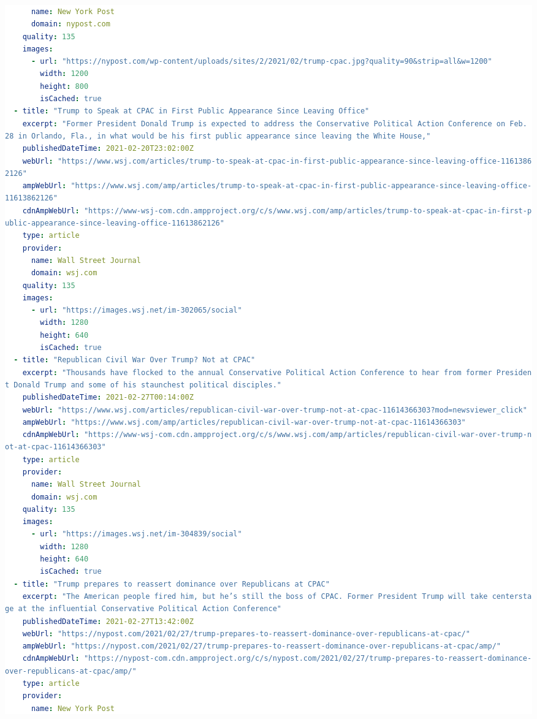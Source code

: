 ```yaml
      name: New York Post
      domain: nypost.com
    quality: 135
    images:
      - url: "https://nypost.com/wp-content/uploads/sites/2/2021/02/trump-cpac.jpg?quality=90&strip=all&w=1200"
        width: 1200
        height: 800
        isCached: true
  - title: "Trump to Speak at CPAC in First Public Appearance Since Leaving Office"
    excerpt: "Former President Donald Trump is expected to address the Conservative Political Action Conference on Feb. 28 in Orlando, Fla., in what would be his first public appearance since leaving the White House,"
    publishedDateTime: 2021-02-20T23:02:00Z
    webUrl: "https://www.wsj.com/articles/trump-to-speak-at-cpac-in-first-public-appearance-since-leaving-office-11613862126"
    ampWebUrl: "https://www.wsj.com/amp/articles/trump-to-speak-at-cpac-in-first-public-appearance-since-leaving-office-11613862126"
    cdnAmpWebUrl: "https://www-wsj-com.cdn.ampproject.org/c/s/www.wsj.com/amp/articles/trump-to-speak-at-cpac-in-first-public-appearance-since-leaving-office-11613862126"
    type: article
    provider:
      name: Wall Street Journal
      domain: wsj.com
    quality: 135
    images:
      - url: "https://images.wsj.net/im-302065/social"
        width: 1280
        height: 640
        isCached: true
  - title: "Republican Civil War Over Trump? Not at CPAC"
    excerpt: "Thousands have flocked to the annual Conservative Political Action Conference to hear from former President Donald Trump and some of his staunchest political disciples."
    publishedDateTime: 2021-02-27T00:14:00Z
    webUrl: "https://www.wsj.com/articles/republican-civil-war-over-trump-not-at-cpac-11614366303?mod=newsviewer_click"
    ampWebUrl: "https://www.wsj.com/amp/articles/republican-civil-war-over-trump-not-at-cpac-11614366303"
    cdnAmpWebUrl: "https://www-wsj-com.cdn.ampproject.org/c/s/www.wsj.com/amp/articles/republican-civil-war-over-trump-not-at-cpac-11614366303"
    type: article
    provider:
      name: Wall Street Journal
      domain: wsj.com
    quality: 135
    images:
      - url: "https://images.wsj.net/im-304839/social"
        width: 1280
        height: 640
        isCached: true
  - title: "Trump prepares to reassert dominance over Republicans at CPAC"
    excerpt: "The American people fired him, but he’s still the boss of CPAC. Former President Trump will take centerstage at the influential Conservative Political Action Conference"
    publishedDateTime: 2021-02-27T13:42:00Z
    webUrl: "https://nypost.com/2021/02/27/trump-prepares-to-reassert-dominance-over-republicans-at-cpac/"
    ampWebUrl: "https://nypost.com/2021/02/27/trump-prepares-to-reassert-dominance-over-republicans-at-cpac/amp/"
    cdnAmpWebUrl: "https://nypost-com.cdn.ampproject.org/c/s/nypost.com/2021/02/27/trump-prepares-to-reassert-dominance-over-republicans-at-cpac/amp/"
    type: article
    provider:
      name: New York Post
```